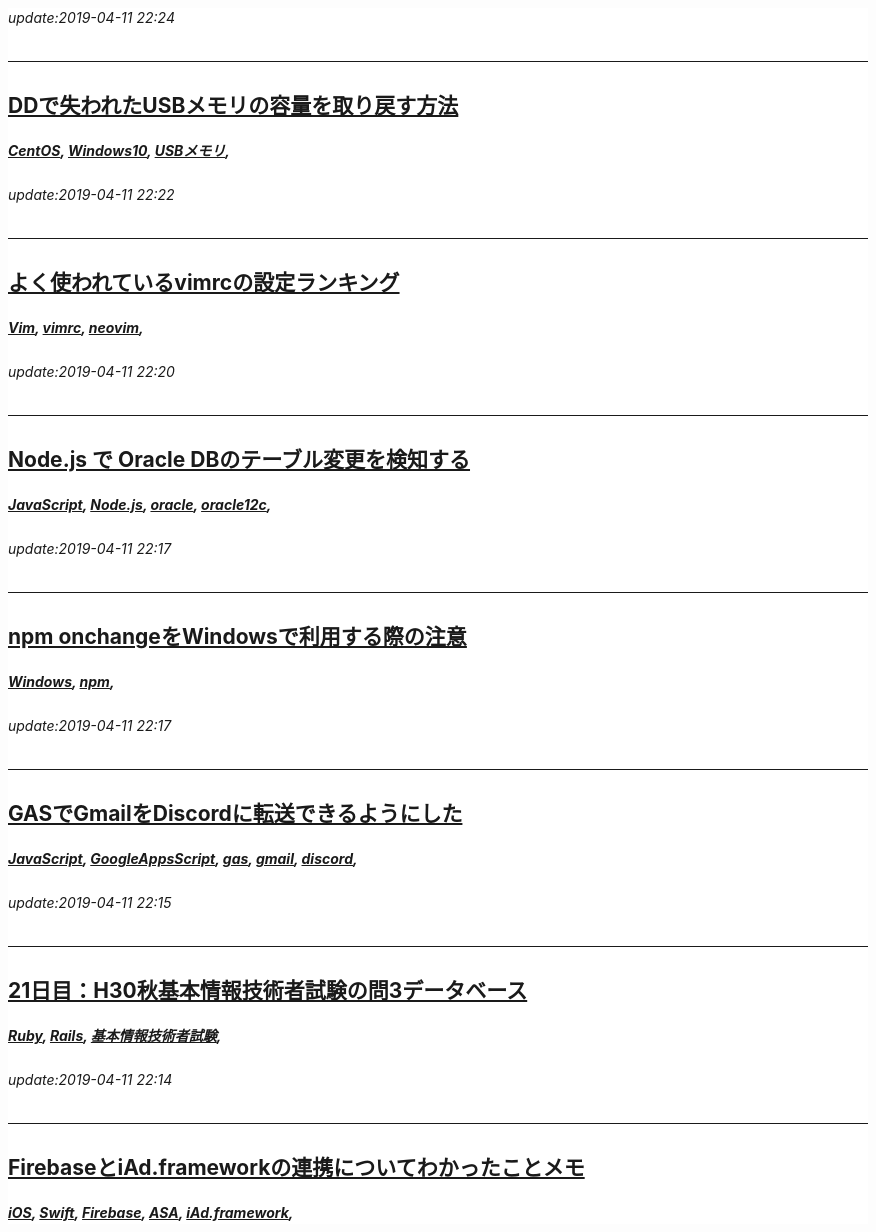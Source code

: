###### update:2019-04-11 22:24
---
## [DDで失われたUSBメモリの容量を取り戻す方法](https://qiita.com/atsuyuuki/items/0b244ae0db118d1c6689)
##### [CentOS](https://qiita.com/tags/CentOS), [Windows10](https://qiita.com/tags/Windows10), [USBメモリ](https://qiita.com/tags/USBメモリ), 
###### update:2019-04-11 22:22
---
## [よく使われているvimrcの設定ランキング](https://qiita.com/reireias/items/230c77b3ff5575832654)
##### [Vim](https://qiita.com/tags/Vim), [vimrc](https://qiita.com/tags/vimrc), [neovim](https://qiita.com/tags/neovim), 
###### update:2019-04-11 22:20
---
## [Node.js で Oracle DBのテーブル変更を検知する](https://qiita.com/nekijak/items/a37c3b62638dc123d561)
##### [JavaScript](https://qiita.com/tags/JavaScript), [Node.js](https://qiita.com/tags/Node.js), [oracle](https://qiita.com/tags/oracle), [oracle12c](https://qiita.com/tags/oracle12c), 
###### update:2019-04-11 22:17
---
## [npm onchangeをWindowsで利用する際の注意](https://qiita.com/nekijak/items/a73841867702e04af2d1)
##### [Windows](https://qiita.com/tags/Windows), [npm](https://qiita.com/tags/npm), 
###### update:2019-04-11 22:17
---
## [GASでGmailをDiscordに転送できるようにした](https://qiita.com/ihcamonoihS/items/fc8487d55a4feefa5dba)
##### [JavaScript](https://qiita.com/tags/JavaScript), [GoogleAppsScript](https://qiita.com/tags/GoogleAppsScript), [gas](https://qiita.com/tags/gas), [gmail](https://qiita.com/tags/gmail), [discord](https://qiita.com/tags/discord), 
###### update:2019-04-11 22:15
---
## [21日目：H30秋基本情報技術者試験の問3データベース](https://qiita.com/OriverK/items/6efe454be2d6be84ceb5)
##### [Ruby](https://qiita.com/tags/Ruby), [Rails](https://qiita.com/tags/Rails), [基本情報技術者試験](https://qiita.com/tags/基本情報技術者試験), 
###### update:2019-04-11 22:14
---
## [ FirebaseとiAd.frameworkの連携についてわかったことメモ](https://qiita.com/nakagawa1017/items/7d38e889244450e7461c)
##### [iOS](https://qiita.com/tags/iOS), [Swift](https://qiita.com/tags/Swift), [Firebase](https://qiita.com/tags/Firebase), [ASA](https://qiita.com/tags/ASA), [iAd.framework](https://qiita.com/tags/iAd.framework), 